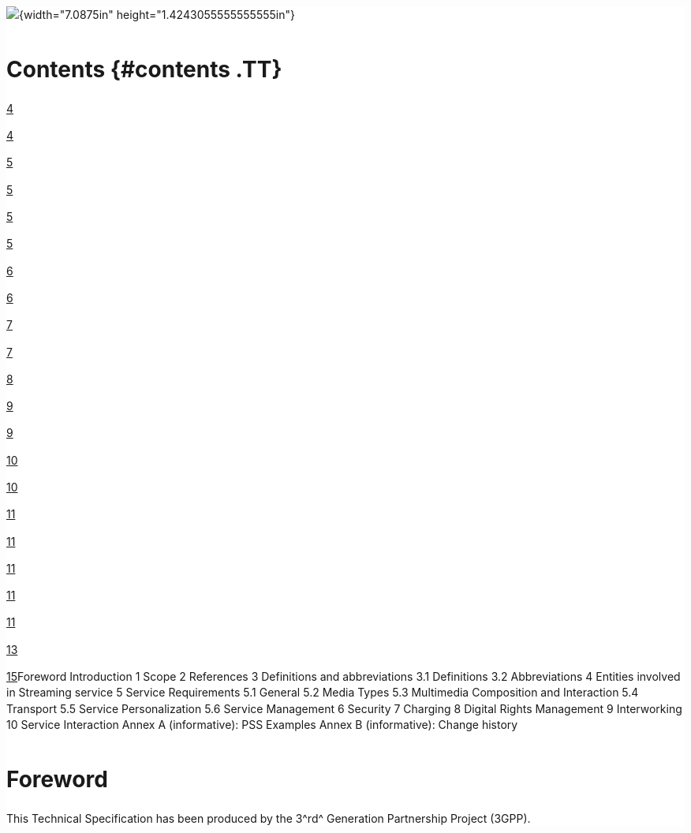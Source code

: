 ![](media/image1.jpeg){width="7.0875in" height="1.4243055555555555in"}

Contents {#contents .TT}
========

[4](#foreword)

[4](#introduction)

[5](#scope)

[5](#references)

[5](#definitions-and-abbreviations)

[5](#definitions)

[6](#abbreviations)

[6](#entities-involved-in-streaming-service)

[7](#service-requirements)

[7](#general)

[8](#media-types)

[9](#multimedia-composition-and-interaction)

[9](#transport)

[10](#service-personalization)

[10](#service-management)

[11](#security)

[11](#charging)

[11](#digital-rights-management)

[11](#interworking)

[11](#service-interaction)

[13](#annex-a-informative-pss-examples)

[15](#annex-b-informative-change-history)Foreword Introduction 1 Scope 2
References 3 Definitions and abbreviations 3.1 Definitions 3.2
Abbreviations 4 Entities involved in Streaming service 5 Service
Requirements 5.1 General 5.2 Media Types 5.3 Multimedia Composition and
Interaction 5.4 Transport 5.5 Service Personalization 5.6 Service
Management 6 Security 7 Charging 8 Digital Rights Management 9
Interworking 10 Service Interaction Annex A (informative): PSS Examples
Annex B (informative): Change history

Foreword
========

This Technical Specification has been produced by the 3^rd^ Generation
Partnership Project (3GPP).
